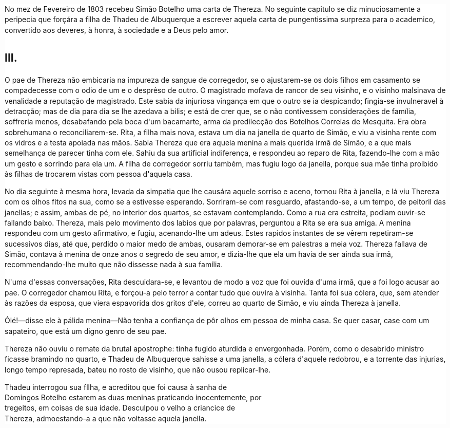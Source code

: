 No mez de Fevereiro de 1803 recebeu Simão Botelho uma carta de Thereza. No seguinte capitulo se diz minuciosamente a peripecia que forçára a filha de Thadeu de Albuquerque a escrever aquela carta de pungentissima surpreza para o academico, convertido aos deveres, à honra, à sociedade e a Deus pelo amor.

III.
----

O pae de Thereza não embicaria na impureza de sangue de corregedor, se o ajustarem-se os dois filhos em casamento se compadecesse com o odio de um e o desprêso de outro. O magistrado mofava de rancor de seu visinho, e o visinho malsinava de venalidade a reputação de magistrado. Este sabia da injuriosa vingança em que o outro se ia despicando; fingia-se invulneravel à detracção; mas de dia para dia se lhe azedava a bilis; e está de crer que, se o não contivessem considerações de família, soffreria menos, desabafando pela boca d'um bacamarte, arma da predilecção dos Botelhos Correias de Mesquita. Era obra sobrehumana o reconciliarem-se. Rita, a filha mais nova, estava um dia na janella de quarto de Simão, e viu a visinha rente com os vidros e a testa apoiada nas mãos. Sabia Thereza que era aquela menina a mais querida irmã de Simão, e a que mais semelhança de parecer tinha com ele. Sahiu da sua artificial indiferença, e respondeu ao reparo de Rita, fazendo-lhe com a mão um gesto e sorrindo para ela um. A filha de corregedor sorriu também, mas fugiu logo da janella, porque sua mãe tinha proibido às filhas de trocarem vistas com pessoa d'aquela casa.

No dia seguinte à mesma hora, levada da simpatia que lhe causára aquele sorriso e aceno, tornou Rita à janella, e lá viu Thereza com os olhos fitos na sua, como se a estivesse esperando. Sorriram-se com resguardo, afastando-se, a um tempo, de peitoril das janellas; e assim, ambas de pé, no interior dos quartos, se estavam contemplando. Como a rua era estreita, podiam ouvir-se fallando baixo. Thereza, mais pelo movimento dos labios que por palavras, perguntou a Rita se era sua amiga. A menina respondeu com um gesto afirmativo, e fugiu, acenando-lhe um adeus. Estes rapidos instantes de se vêrem repetiram-se sucessivos dias, até que, perdido o maior medo de ambas, ousaram demorar-se em palestras a meia voz. Thereza fallava de Simão, contava à menina de onze anos o segredo de seu amor, e dizia-lhe que ela um havia de ser ainda sua irmã, recommendando-lhe muito que não dissesse nada à sua família.

N'uma d'essas conversações, Rita descuidara-se, e levantou de modo a voz que foi ouvida d'uma irmã, que a foi logo acusar ao pae. O corregedor chamou Rita, e forçou-a pelo terror a contar tudo que ouvira à visinha. Tanta foi sua cólera, que, sem atender às razões da esposa, que viera espavorida dos gritos d'ele, correu ao quarto de Simão, e viu ainda Thereza à janella.

Ólé!—disse ele à pálida menina—Não tenha a confiança de pôr olhos em pessoa de minha casa. Se quer casar, case com um sapateiro, que está um digno genro de seu pae.

Thereza não ouviu o remate da brutal apostrophe: tinha fugido aturdida e envergonhada. Porém, como o desabrido ministro ficasse bramindo no quarto, e Thadeu de Albuquerque sahisse a uma janella, a cólera d'aquele redobrou, e a torrente das injurias, longo tempo represada, bateu no rosto de visinho, que não ousou replicar-lhe.

Thadeu interrogou sua fllha, e acreditou que foi causa à sanha de  
Domingos Botelho estarem as duas meninas praticando inocentemente, por  
tregeitos, em coisas de sua idade. Desculpou o velho a criancice de  
Thereza, admoestando-a a que não voltasse aquela janella.  
